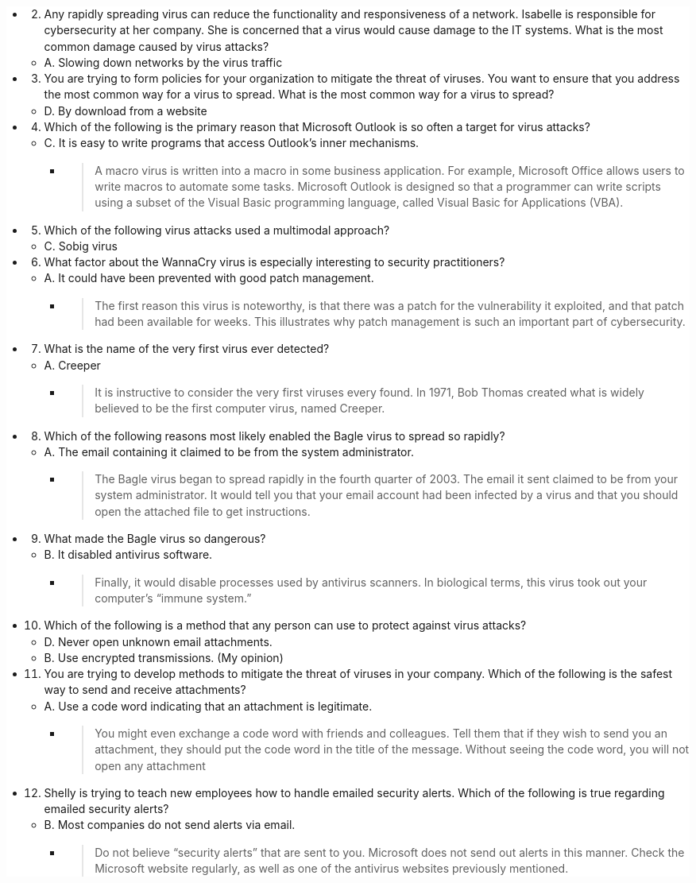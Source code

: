 - 2. Any rapidly spreading virus can reduce the functionality and responsiveness of a network. Isabelle is responsible for cybersecurity at her company. She is concerned that a virus would cause damage to the IT systems. What is the most common damage caused by virus attacks?
  - A. Slowing down networks by the virus traffic
  
- 3. You are trying to form policies for your organization to mitigate the threat of viruses. You want to ensure that you address the most common way for a virus to spread. What is the most common way for a virus to spread?
  - D. By download from a website

- 4. Which of the following is the primary reason that Microsoft Outlook is so often a target for virus attacks?
  - C. It is easy to write programs that access Outlook’s inner mechanisms.
    - > A macro virus is written into a macro in some business application. For example, Microsoft Office allows users to write macros to automate some tasks. Microsoft Outlook is designed so that a programmer can write scripts using a subset of the Visual Basic programming language, called Visual Basic for Applications (VBA).

- 5. Which of the following virus attacks used a multimodal approach?
  - C. Sobig virus

- 6. What factor about the WannaCry virus is especially interesting to security practitioners?
  - A. It could have been prevented with good patch management.
    - > The first reason this virus is noteworthy, is that there was a patch for the vulnerability it exploited, and that patch had been available for weeks. This illustrates why patch management is such an important part of cybersecurity.

- 7. What is the name of the very first virus ever detected?
  - A. Creeper
    - > It is instructive to consider the very first viruses every found. In 1971, Bob Thomas created what is widely believed to be the first computer virus, named Creeper.

- 8. Which of the following reasons most likely enabled the Bagle virus to spread so rapidly?
  - A. The email containing it claimed to be from the system administrator.
    - >  The Bagle virus began to spread rapidly in the fourth quarter of 2003. The email it sent claimed to be from your system administrator. It would tell you that your email account had been infected by a virus and that you should open the attached file to get instructions. 

- 9. What made the Bagle virus so dangerous?
  - B. It disabled antivirus software.
    - > Finally, it would disable processes used by antivirus scanners. In biological terms, this virus took out your computer’s “immune system.” 

- 10. Which of the following is a method that any person can use to protect against virus attacks?
  - D. Never open unknown email attachments.
  - B. Use encrypted transmissions. (My opinion)

- 11. You are trying to develop methods to mitigate the threat of viruses in your company. Which of the following is the safest way to send and receive attachments?
  - A. Use a code word indicating that an attachment is legitimate.
    - > You might even exchange a code word with friends and colleagues. Tell them that if they wish to send you an attachment, they should put the code word in the title of the message. Without seeing the code word, you will not open any attachment

- 12. Shelly is trying to teach new employees how to handle emailed security alerts. Which of the following is true regarding emailed security alerts?
  - B. Most companies do not send alerts via email.
    - > Do not believe “security alerts” that are sent to you. Microsoft does not send out alerts in this manner. Check the Microsoft website regularly, as well as one of the antivirus websites previously mentioned.
